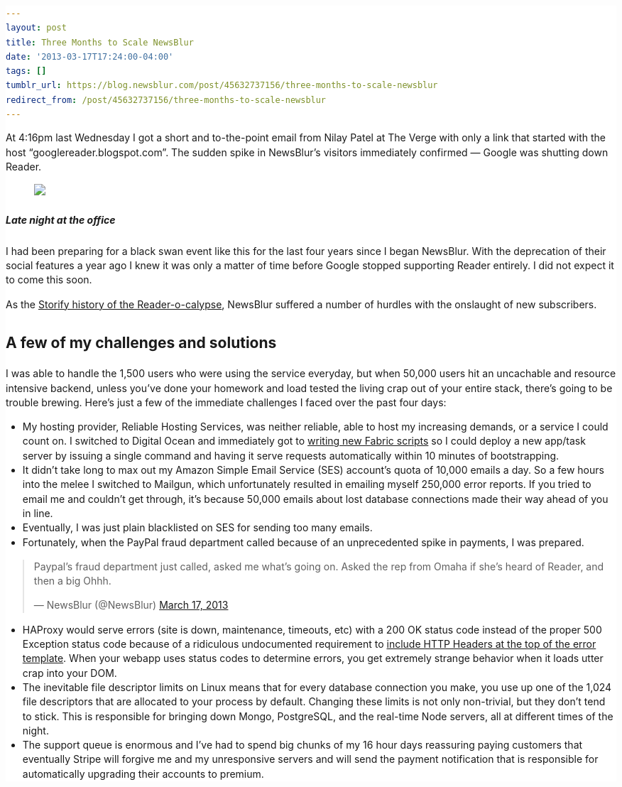 ```yaml
---
layout: post
title: Three Months to Scale NewsBlur
date: '2013-03-17T17:24:00-04:00'
tags: []
tumblr_url: https://blog.newsblur.com/post/45632737156/three-months-to-scale-newsblur
redirect_from: /post/45632737156/three-months-to-scale-newsblur
---
```

At 4:16pm last Wednesday I got a short and to-the-point email from Nilay Patel at The Verge with only a link that started with the host “googlereader.blogspot.com”. The sudden spike in NewsBlur’s visitors immediately confirmed — Google was shutting down Reader.

<figure class="tmblr-full" data-orig-height="800" data-orig-width="600" data-orig-src="https://s3.amazonaws.com/static.newsblur.com/blog/Late%20night%20at%20the%20office.jpeg"><img src="https://64.media.tumblr.com/dc500604b62727c6c60e524288dbe628/cbd62d98f8f668c6-18/s540x810/9c8ffd4621c86ae4d240ec81860221c59edcd411.jpg" width="500" style="margin: 0 auto;" data-orig-height="800" data-orig-width="600" data-orig-src="https://s3.amazonaws.com/static.newsblur.com/blog/Late%20night%20at%20the%20office.jpeg"></figure>

##### Late night at the office

I had been preparing for a black swan event like this for the last four years since I began NewsBlur. With the deprecation of their social features a year ago I knew it was only a matter of time before Google stopped supporting Reader entirely. I did not expect it to come this soon.

As the [Storify history of the Reader-o-calypse](http://storify.com/mattrose/reader-o-calypse-from-the-pov-of-a-competitor), NewsBlur suffered a number of hurdles with the onslaught of new subscribers.

## A few of my challenges and solutions

I was able to handle the 1,500 users who were using the service everyday, but when 50,000 users hit an uncachable and resource intensive backend, unless you’ve done your homework and load tested the living crap out of your entire stack, there’s going to be trouble brewing. Here’s just a few of the immediate challenges I faced over the past four days:

- My hosting provider, Reliable Hosting Services, was neither reliable, able to host my increasing demands, or a service I could count on. I switched to Digital Ocean and immediately got to [writing new Fabric scripts](https://github.com/samuelclay/NewsBlur/blob/master/fabfile.py#L934-L970) so I could deploy a new app/task server by issuing a single command and having it serve requests automatically within 10 minutes of bootstrapping.
- It didn’t take long to max out my Amazon Simple Email Service (SES) account’s quota of 10,000 emails a day. So a few hours into the melee I switched to Mailgun, which unfortunately resulted in emailing myself 250,000 error reports. If you tried to email me and couldn’t get through, it’s because 50,000 emails about lost database connections made their way ahead of you in line.
- Eventually, I was just plain blacklisted on SES for sending too many emails.
- Fortunately, when the PayPal fraud department called because of an unprecedented spike in payments, I was prepared.

> Paypal’s fraud department just called, asked me what’s going on. Asked the rep from Omaha if she’s heard of Reader, and then a big Ohhh.
> 
> — NewsBlur (@NewsBlur) [March 17, 2013](https://twitter.com/NewsBlur/status/313354032083259394)

<script async src="//platform.twitter.com/widgets.js" charset="utf-8"></script>
- HAProxy would serve errors (site is down, maintenance, timeouts, etc) with a 200 OK status code instead of the proper 500 Exception status code because of a ridiculous undocumented requirement to [include HTTP Headers at the top of the error template](https://github.com/samuelclay/NewsBlur/blob/master/templates/502.http#L1-L4). When your webapp uses status codes to determine errors, you get extremely strange behavior when it loads utter crap into your DOM.
- The inevitable file descriptor limits on Linux means that for every database connection you make, you use up one of the 1,024 file descriptors that are allocated to your process by default. Changing these limits is not only non-trivial, but they don’t tend to stick. This is responsible for bringing down Mongo, PostgreSQL, and the real-time Node servers, all at different times of the night.
- The support queue is enormous and I’ve had to spend big chunks of my 16 hour days reassuring paying customers that eventually Stripe will forgive me and my unresponsive servers and will send the payment notification that is responsible for automatically upgrading their accounts to premium.
